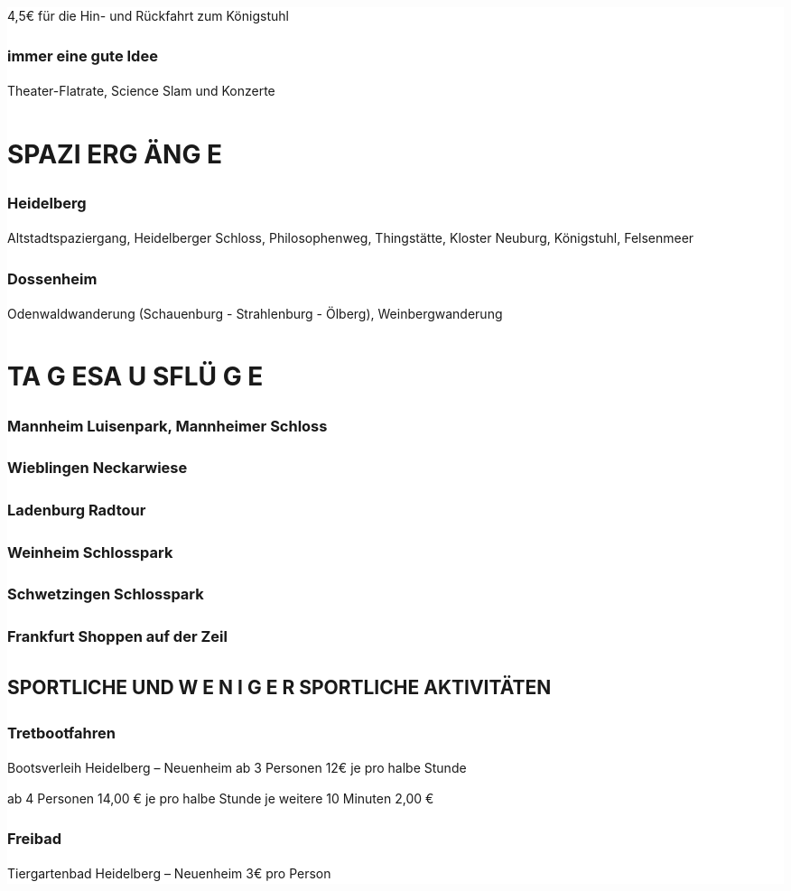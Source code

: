 4,5€ für die Hin- und Rückfahrt zum Königstuhl

  

### immer eine gute Idee

Theater-Flatrate, Science Slam und Konzerte

  

SPAZI ERG ÄNG E
===============

### Heidelberg

Altstadtspaziergang, Heidelberger Schloss, Philosophenweg, Thingstätte, Kloster Neuburg, Königstuhl, Felsenmeer

### Dossenheim

Odenwaldwanderung (Schauenburg - Strahlenburg - Ölberg), Weinbergwanderung

  

TA G ESA U SFLÜ G E
===================

### Mannheim Luisenpark, Mannheimer Schloss

### Wieblingen Neckarwiese

### Ladenburg Radtour

### Weinheim Schlosspark

### Schwetzingen Schlosspark

### Frankfurt Shoppen auf der Zeil

  

SPORTLICHE UND W E N I G E R SPORTLICHE AKTIVITÄTEN
---------------------------------------------------

### Tretbootfahren

Bootsverleih Heidelberg – Neuenheim ab 3 Personen 12€ je pro halbe Stunde

ab 4 Personen 14,00 € je pro halbe Stunde je weitere 10 Minuten 2,00 €

  

### Freibad

Tiergartenbad Heidelberg – Neuenheim 3€ pro Person

  
